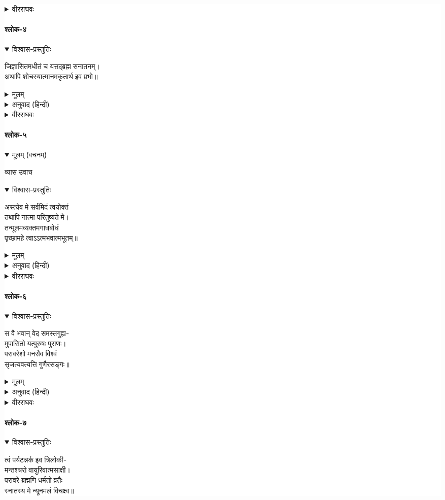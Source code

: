 <details><summary>वीरराघवः</summary></details>

#### श्लोक-४


<details open><summary>विश्वास-प्रस्तुतिः</summary>

जिज्ञासितमधीतं च यत्तद‍्ब्रह्म सनातनम्।  
अथापि शोचस्यात्मानमकृतार्थ इव प्रभो॥
</details>

<details><summary>मूलम्</summary></details>

<details><summary>अनुवाद (हिन्दी)</summary></details>

<details><summary>वीरराघवः</summary></details>

#### श्लोक-५


<details open><summary>मूलम् (वचनम्)</summary>

व्यास उवाच
</details>

<details open><summary>विश्वास-प्रस्तुतिः</summary>

अस्त्येव मे सर्वमिदं त्वयोक्तं  
तथापि नात्मा परितुष्यते मे।  
तन्मूलमव्यक्तमगाधबोधं  
पृच्छामहे त्वाऽऽत्मभवात्मभूतम्॥
</details>

<details><summary>मूलम्</summary></details>

<details><summary>अनुवाद (हिन्दी)</summary></details>

<details><summary>वीरराघवः</summary></details>

#### श्लोक-६


<details open><summary>विश्वास-प्रस्तुतिः</summary>

स वै भवान् वेद समस्तगुह्य-  
मुपासितो यत्पुरुषः पुराणः।  
परावरेशो मनसैव विश्वं  
सृजत्यवत्यत्ति गुणैरसङ्गः॥
</details>

<details><summary>मूलम्</summary></details>

<details><summary>अनुवाद (हिन्दी)</summary></details>

<details><summary>वीरराघवः</summary></details>

#### श्लोक-७


<details open><summary>विश्वास-प्रस्तुतिः</summary>

त्वं पर्यटन्नर्क इव त्रिलोकी-  
मन्तश्चरो वायुरिवात्मसाक्षी।  
परावरे ब्रह्मणि धर्मतो व्रतैः  
स्नातस्य मे न्यूनमलं विचक्ष्व॥
</details>
